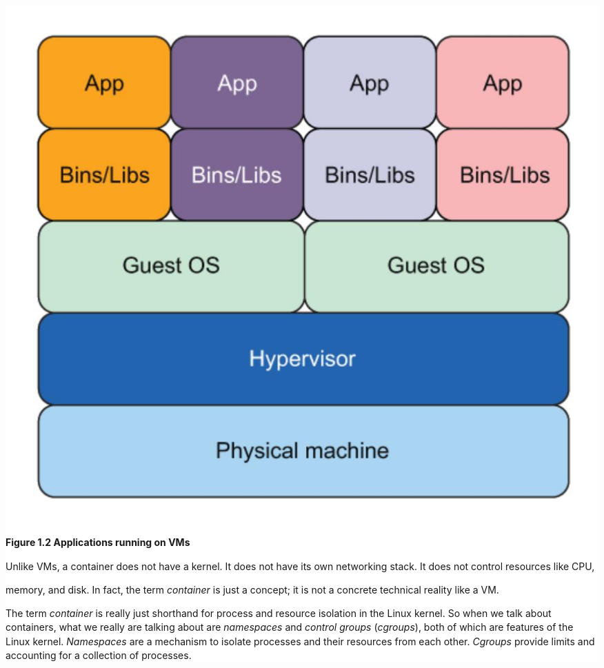 ![](_page_34_Figure_2.jpeg)

**Figure 1.2 Applications running on VMs**

Unlike VMs, a container does not have a kernel. It does not have its own networking stack. It does not control resources like CPU,

memory, and disk. In fact, the term *container* is just a concept; it is not a concrete technical reality like a VM.

The term *container* is really just shorthand for process and resource isolation in the Linux kernel. So when we talk about containers, what we really are talking about are *namespaces* and *control groups* (*cgroups*), both of which are features of the Linux kernel. *Namespaces* are a mechanism to isolate processes and their resources from each other. *Cgroups* provide limits and accounting for a collection of processes.
